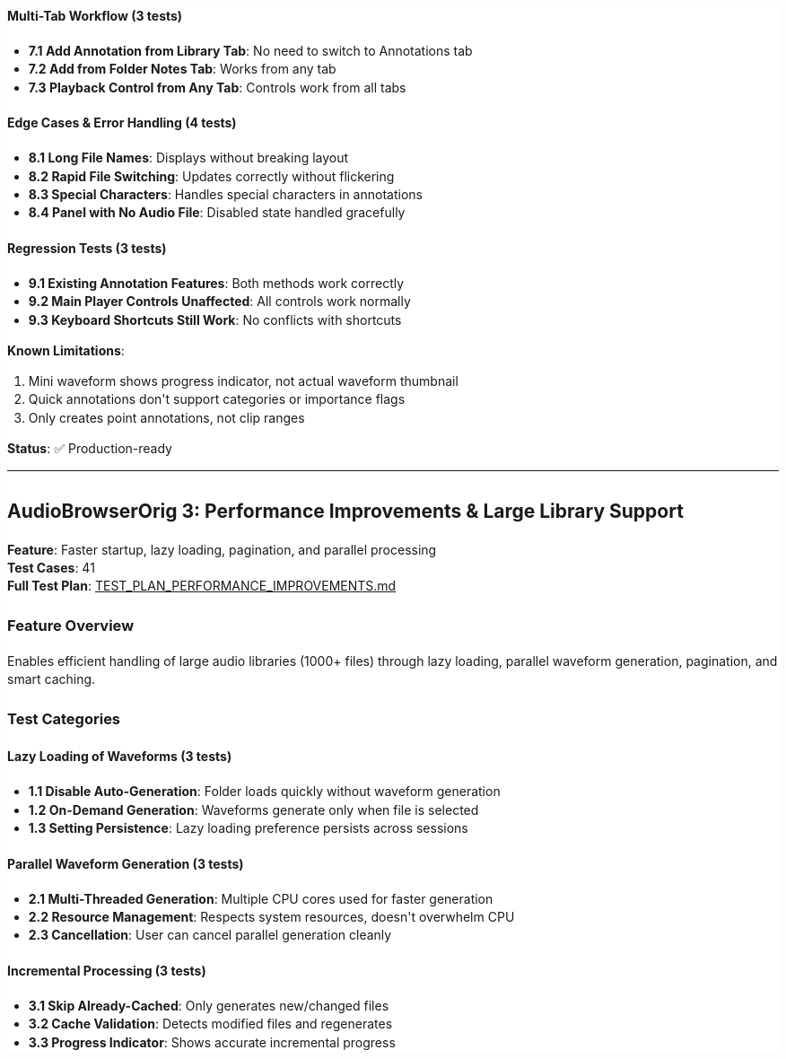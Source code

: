 #### Multi-Tab Workflow (3 tests)
- **7.1 Add Annotation from Library Tab**: No need to switch to Annotations tab
- **7.2 Add from Folder Notes Tab**: Works from any tab
- **7.3 Playback Control from Any Tab**: Controls work from all tabs

#### Edge Cases & Error Handling (4 tests)
- **8.1 Long File Names**: Displays without breaking layout
- **8.2 Rapid File Switching**: Updates correctly without flickering
- **8.3 Special Characters**: Handles special characters in annotations
- **8.4 Panel with No Audio File**: Disabled state handled gracefully

#### Regression Tests (3 tests)
- **9.1 Existing Annotation Features**: Both methods work correctly
- **9.2 Main Player Controls Unaffected**: All controls work normally
- **9.3 Keyboard Shortcuts Still Work**: No conflicts with shortcuts

**Known Limitations**:
1. Mini waveform shows progress indicator, not actual waveform thumbnail
2. Quick annotations don't support categories or importance flags
3. Only creates point annotations, not clip ranges

**Status**: ✅ Production-ready

---

<a name="audiobrowserorig-3-performance-improvements"></a>
## AudioBrowserOrig 3: Performance Improvements & Large Library Support

**Feature**: Faster startup, lazy loading, pagination, and parallel processing  
**Test Cases**: 41  
**Full Test Plan**: [TEST_PLAN_PERFORMANCE_IMPROVEMENTS.md](AudioBrowserOrig/docs/test_plans/TEST_PLAN_PERFORMANCE_IMPROVEMENTS.md)

### Feature Overview
Enables efficient handling of large audio libraries (1000+ files) through lazy loading, parallel waveform generation, pagination, and smart caching.

### Test Categories

#### Lazy Loading of Waveforms (3 tests)
- **1.1 Disable Auto-Generation**: Folder loads quickly without waveform generation
- **1.2 On-Demand Generation**: Waveforms generate only when file is selected
- **1.3 Setting Persistence**: Lazy loading preference persists across sessions

#### Parallel Waveform Generation (3 tests)
- **2.1 Multi-Threaded Generation**: Multiple CPU cores used for faster generation
- **2.2 Resource Management**: Respects system resources, doesn't overwhelm CPU
- **2.3 Cancellation**: User can cancel parallel generation cleanly

#### Incremental Processing (3 tests)
- **3.1 Skip Already-Cached**: Only generates new/changed files
- **3.2 Cache Validation**: Detects modified files and regenerates
- **3.3 Progress Indicator**: Shows accurate incremental progress
